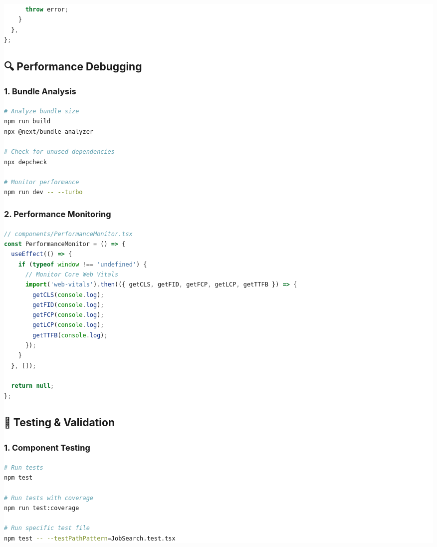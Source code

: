 ```typescript
      throw error;
    }
  },
};
```

## 🔍 Performance Debugging

### 1. Bundle Analysis
```bash
# Analyze bundle size
npm run build
npx @next/bundle-analyzer

# Check for unused dependencies
npx depcheck

# Monitor performance
npm run dev -- --turbo
```

### 2. Performance Monitoring
```typescript
// components/PerformanceMonitor.tsx
const PerformanceMonitor = () => {
  useEffect(() => {
    if (typeof window !== 'undefined') {
      // Monitor Core Web Vitals
      import('web-vitals').then(({ getCLS, getFID, getFCP, getLCP, getTTFB }) => {
        getCLS(console.log);
        getFID(console.log);
        getFCP(console.log);
        getLCP(console.log);
        getTTFB(console.log);
      });
    }
  }, []);

  return null;
};
```

## 🧪 Testing & Validation

### 1. Component Testing
```bash
# Run tests
npm test

# Run tests with coverage
npm run test:coverage

# Run specific test file
npm test -- --testPathPattern=JobSearch.test.tsx
```
